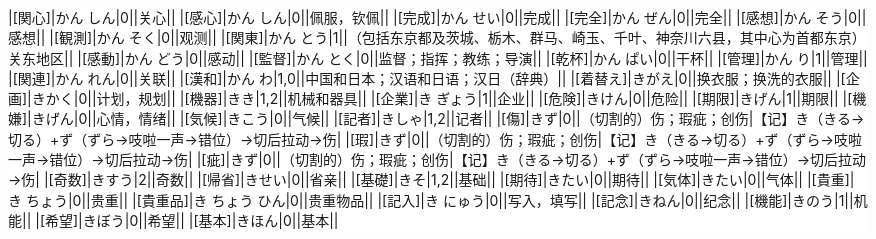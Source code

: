 |[関心]|かん しん|0||关心||
|[感心]|かん しん|0||佩服，钦佩||
|[完成]|かん せい|0||完成||
|[完全]|かん ぜん|0||完全||
|[感想]|かん そう|0||感想||
|[観測]|かん そく|0||观测||
|[関東]|かん とう|1||（包括东京都及茨城、栃木、群马、崎玉、千叶、神奈川六县，其中心为首都东京）关东地区||
|[感動]|かん どう|0||感动||
|[監督]|かん とく|0||监督；指挥；教练；导演||
|[乾杯]|かん ぱい|0||干杯||
|[管理]|かん り|1||管理||
|[関連]|かん れん|0||关联||
|[漢和]|かん わ|1,0||中国和日本；汉语和日语；汉日（辞典）||
|[着替え]|きがえ|0||换衣服；换洗的衣服||
|[企画]|きかく|0||计划，规划||
|[機器]|きき|1,2||机械和器具||
|[企業]|き ぎょう|1||企业||
|[危険]|きけん|0||危险||
|[期限]|きげん|1||期限||
|[機嫌]|きげん|0||心情，情绪||
|[気候]|きこう|0||气候||
|[記者]|きしゃ|1,2||记者||
|[傷]|きず|0||（切割的）伤；瑕疵；创伤|【记】き（きる→切る）+ず（ずら→吱啦一声→错位）→切后拉动→伤|
|[瑕]|きず|0||（切割的）伤；瑕疵；创伤|【记】き（きる→切る）+ず（ずら→吱啦一声→错位）→切后拉动→伤|
|[疵]|きず|0||（切割的）伤；瑕疵；创伤|【记】き（きる→切る）+ず（ずら→吱啦一声→错位）→切后拉动→伤|
|[奇数]|きすう|2||奇数||
|[帰省]|きせい|0||省亲||
|[基礎]|きそ|1,2||基础||
|[期待]|きたい|0||期待||
|[気体]|きたい|0||气体||
|[貴重]|き ちょう|0||贵重||
|[貴重品]|き ちょう ひん|0||贵重物品||
|[記入]|き にゅう|0||写入，填写||
|[記念]|きねん|0||纪念||
|[機能]|きのう|1||机能||
|[希望]|きぼう|0||希望||
|[基本]|きほん|0||基本||